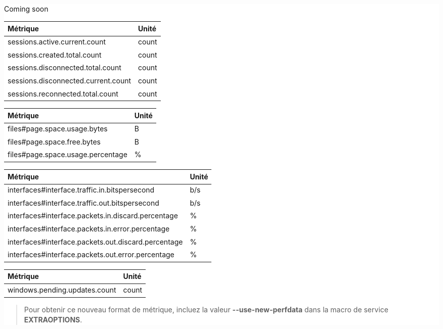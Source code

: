 </TabItem>
<TabItem value="Services-Auto" label="Services-Auto">

Coming soon

</TabItem>
<TabItem value="Sessions" label="Sessions">

| Métrique                            | Unité |
|:------------------------------------|:------|
| sessions.active.current.count       | count |
| sessions.created.total.count        | count |
| sessions.disconnected.total.count   | count |
| sessions.disconnected.current.count | count |
| sessions.reconnected.total.count    | count |

</TabItem>
<TabItem value="Swap" label="Swap">

| Métrique                          | Unité |
|:----------------------------------|:------|
| files#page.space.usage.bytes      | B     |
| files#page.space.free.bytes       | B     |
| files#page.space.usage.percentage | %     |

</TabItem>
<TabItem value="Traffic-Global" label="Traffic-Global">

| Métrique                                            | Unité |
|:----------------------------------------------------|:------|
| interfaces#interface.traffic.in.bitspersecond       | b/s   |
| interfaces#interface.traffic.out.bitspersecond      | b/s   |
| interfaces#interface.packets.in.discard.percentage  | %     |
| interfaces#interface.packets.in.error.percentage    | %     |
| interfaces#interface.packets.out.discard.percentage | %     |
| interfaces#interface.packets.out.error.percentage   | %     |

</TabItem>
<TabItem value="Updates" label="Updates">

| Métrique                      | Unité |
|:------------------------------|:------|
| windows.pending.updates.count | count |

> Pour obtenir ce nouveau format de métrique, incluez la valeur **--use-new-perfdata** dans la macro de service **EXTRAOPTIONS**.
